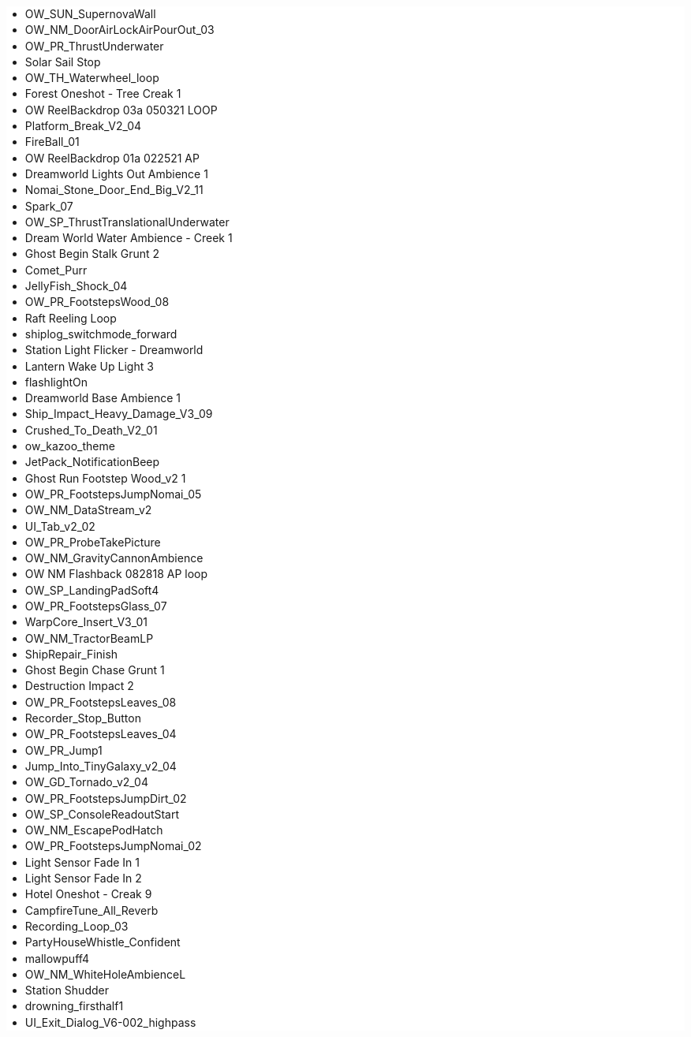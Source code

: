 -   OW_SUN_SupernovaWall
-   OW_NM_DoorAirLockAirPourOut_03
-   OW_PR_ThrustUnderwater
-   Solar Sail Stop
-   OW_TH_Waterwheel_loop
-   Forest Oneshot - Tree Creak 1
-   OW ReelBackdrop 03a 050321 LOOP
-   Platform_Break_V2_04
-   FireBall_01
-   OW ReelBackdrop 01a 022521 AP
-   Dreamworld Lights Out Ambience 1
-   Nomai_Stone_Door_End_Big_V2_11
-   Spark_07
-   OW_SP_ThrustTranslationalUnderwater
-   Dream World Water Ambience - Creek 1
-   Ghost Begin Stalk Grunt 2
-   Comet_Purr
-   JellyFish_Shock_04
-   OW_PR_FootstepsWood_08
-   Raft Reeling Loop
-   shiplog_switchmode_forward
-   Station Light Flicker - Dreamworld
-   Lantern Wake Up Light 3
-   flashlightOn
-   Dreamworld Base Ambience 1
-   Ship_Impact_Heavy_Damage_V3_09
-   Crushed_To_Death_V2_01
-   ow_kazoo_theme
-   JetPack_NotificationBeep
-   Ghost Run Footstep Wood_v2 1
-   OW_PR_FootstepsJumpNomai_05
-   OW_NM_DataStream_v2
-   UI_Tab_v2_02
-   OW_PR_ProbeTakePicture
-   OW_NM_GravityCannonAmbience
-   OW NM Flashback 082818 AP loop
-   OW_SP_LandingPadSoft4
-   OW_PR_FootstepsGlass_07
-   WarpCore_Insert_V3_01
-   OW_NM_TractorBeamLP
-   ShipRepair_Finish
-   Ghost Begin Chase Grunt 1
-   Destruction Impact 2
-   OW_PR_FootstepsLeaves_08
-   Recorder_Stop_Button
-   OW_PR_FootstepsLeaves_04
-   OW_PR_Jump1
-   Jump_Into_TinyGalaxy_v2_04
-   OW_GD_Tornado_v2_04
-   OW_PR_FootstepsJumpDirt_02
-   OW_SP_ConsoleReadoutStart
-   OW_NM_EscapePodHatch
-   OW_PR_FootstepsJumpNomai_02
-   Light Sensor Fade In 1
-   Light Sensor Fade In 2
-   Hotel Oneshot - Creak 9
-   CampfireTune_All_Reverb
-   Recording_Loop_03
-   PartyHouseWhistle_Confident
-   mallowpuff4
-   OW_NM_WhiteHoleAmbienceL
-   Station Shudder
-   drowning_firsthalf1
-   UI_Exit_Dialog_V6-002_highpass